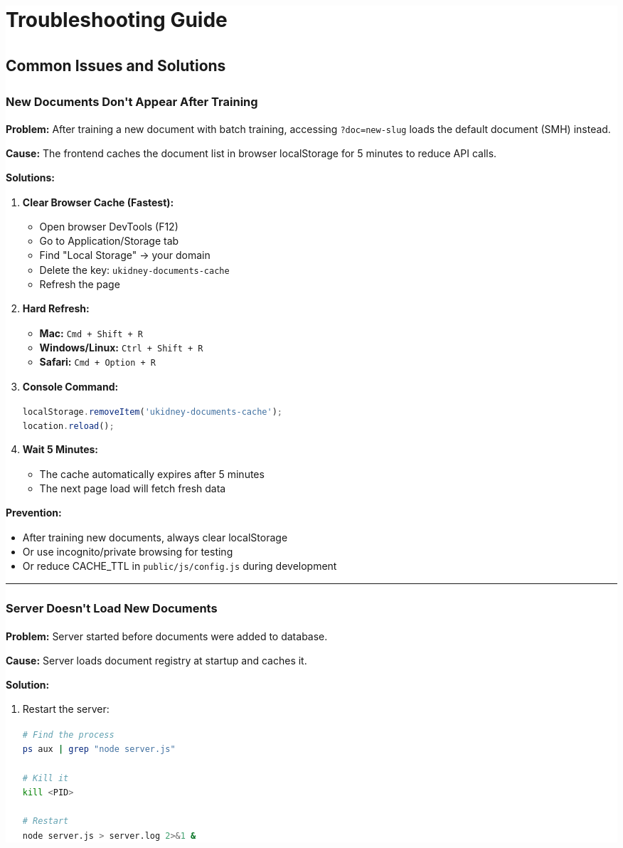 # Troubleshooting Guide

## Common Issues and Solutions

### New Documents Don't Appear After Training

**Problem:** After training a new document with batch training, accessing `?doc=new-slug` loads the default document (SMH) instead.

**Cause:** The frontend caches the document list in browser localStorage for 5 minutes to reduce API calls.

**Solutions:**

1. **Clear Browser Cache (Fastest):**
   - Open browser DevTools (F12)
   - Go to Application/Storage tab
   - Find "Local Storage" → your domain
   - Delete the key: `ukidney-documents-cache`
   - Refresh the page

2. **Hard Refresh:**
   - **Mac:** `Cmd + Shift + R`
   - **Windows/Linux:** `Ctrl + Shift + R`
   - **Safari:** `Cmd + Option + R`

3. **Console Command:**
   ```javascript
   localStorage.removeItem('ukidney-documents-cache');
   location.reload();
   ```

4. **Wait 5 Minutes:**
   - The cache automatically expires after 5 minutes
   - The next page load will fetch fresh data

**Prevention:**
- After training new documents, always clear localStorage
- Or use incognito/private browsing for testing
- Or reduce CACHE_TTL in `public/js/config.js` during development

---

### Server Doesn't Load New Documents

**Problem:** Server started before documents were added to database.

**Cause:** Server loads document registry at startup and caches it.

**Solution:**
1. Restart the server:
   ```bash
   # Find the process
   ps aux | grep "node server.js"
   
   # Kill it
   kill <PID>
   
   # Restart
   node server.js > server.log 2>&1 &
   ```
